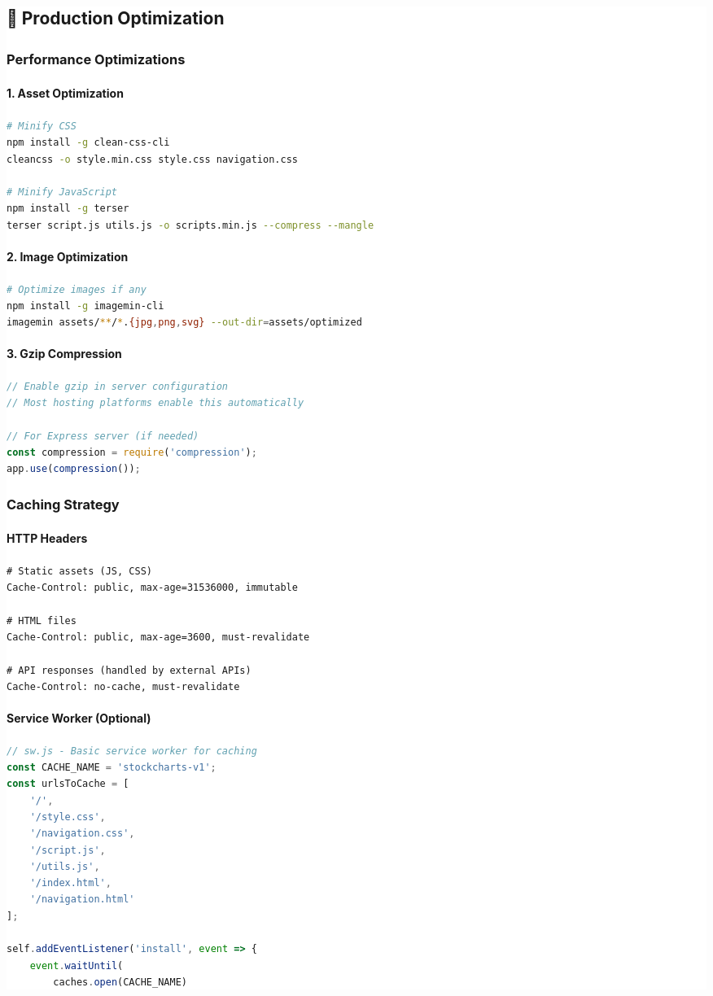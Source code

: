 
## 🔧 Production Optimization

### Performance Optimizations

#### 1. **Asset Optimization**
```bash
# Minify CSS
npm install -g clean-css-cli
cleancss -o style.min.css style.css navigation.css

# Minify JavaScript
npm install -g terser
terser script.js utils.js -o scripts.min.js --compress --mangle
```

#### 2. **Image Optimization**
```bash
# Optimize images if any
npm install -g imagemin-cli
imagemin assets/**/*.{jpg,png,svg} --out-dir=assets/optimized
```

#### 3. **Gzip Compression**
```javascript
// Enable gzip in server configuration
// Most hosting platforms enable this automatically

// For Express server (if needed)
const compression = require('compression');
app.use(compression());
```

### Caching Strategy

#### HTTP Headers
```
# Static assets (JS, CSS)
Cache-Control: public, max-age=31536000, immutable

# HTML files
Cache-Control: public, max-age=3600, must-revalidate

# API responses (handled by external APIs)
Cache-Control: no-cache, must-revalidate
```

#### Service Worker (Optional)
```javascript
// sw.js - Basic service worker for caching
const CACHE_NAME = 'stockcharts-v1';
const urlsToCache = [
    '/',
    '/style.css',
    '/navigation.css',
    '/script.js',
    '/utils.js',
    '/index.html',
    '/navigation.html'
];

self.addEventListener('install', event => {
    event.waitUntil(
        caches.open(CACHE_NAME)
```
